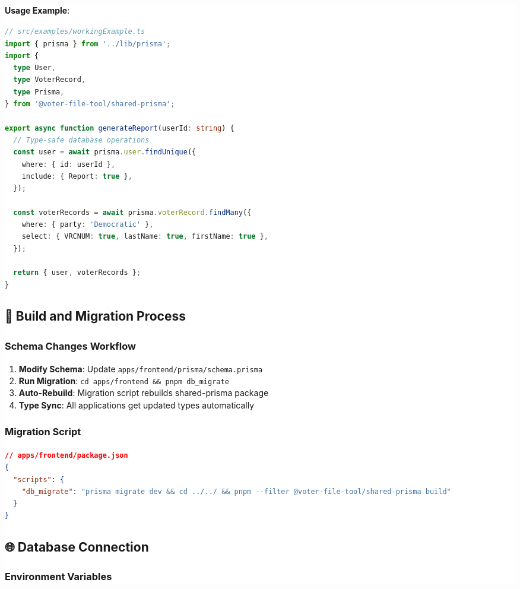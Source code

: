 **Usage Example**:

```typescript
// src/examples/workingExample.ts
import { prisma } from '../lib/prisma';
import {
  type User,
  type VoterRecord,
  type Prisma,
} from '@voter-file-tool/shared-prisma';

export async function generateReport(userId: string) {
  // Type-safe database operations
  const user = await prisma.user.findUnique({
    where: { id: userId },
    include: { Report: true },
  });

  const voterRecords = await prisma.voterRecord.findMany({
    where: { party: 'Democratic' },
    select: { VRCNUM: true, lastName: true, firstName: true },
  });

  return { user, voterRecords };
}
```

## 🔄 Build and Migration Process

### **Schema Changes Workflow**

1. **Modify Schema**: Update `apps/frontend/prisma/schema.prisma`
2. **Run Migration**: `cd apps/frontend && pnpm db_migrate`
3. **Auto-Rebuild**: Migration script rebuilds shared-prisma package
4. **Type Sync**: All applications get updated types automatically

### **Migration Script**

```json
// apps/frontend/package.json
{
  "scripts": {
    "db_migrate": "prisma migrate dev && cd ../../ && pnpm --filter @voter-file-tool/shared-prisma build"
  }
}
```

## 🌐 Database Connection

### **Environment Variables**
